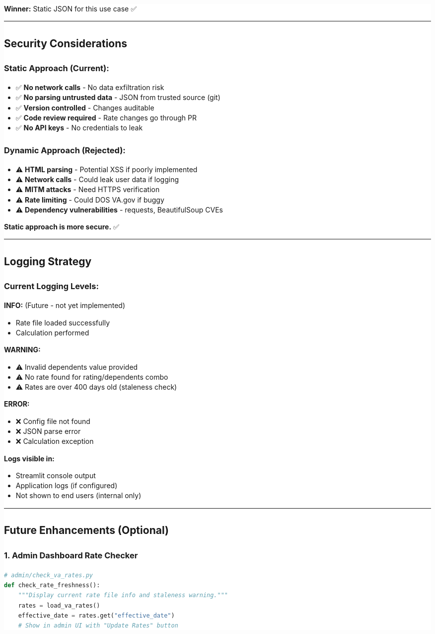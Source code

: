 **Winner:** Static JSON for this use case ✅

---

## Security Considerations

### Static Approach (Current):
- ✅ **No network calls** - No data exfiltration risk
- ✅ **No parsing untrusted data** - JSON from trusted source (git)
- ✅ **Version controlled** - Changes auditable
- ✅ **Code review required** - Rate changes go through PR
- ✅ **No API keys** - No credentials to leak

### Dynamic Approach (Rejected):
- ⚠️ **HTML parsing** - Potential XSS if poorly implemented
- ⚠️ **Network calls** - Could leak user data if logging
- ⚠️ **MITM attacks** - Need HTTPS verification
- ⚠️ **Rate limiting** - Could DOS VA.gov if buggy
- ⚠️ **Dependency vulnerabilities** - requests, BeautifulSoup CVEs

**Static approach is more secure.** ✅

---

## Logging Strategy

### Current Logging Levels:

**INFO:** (Future - not yet implemented)
- Rate file loaded successfully
- Calculation performed

**WARNING:**
- ⚠️ Invalid dependents value provided
- ⚠️ No rate found for rating/dependents combo
- ⚠️ Rates are over 400 days old (staleness check)

**ERROR:**
- ❌ Config file not found
- ❌ JSON parse error
- ❌ Calculation exception

**Logs visible in:**
- Streamlit console output
- Application logs (if configured)
- Not shown to end users (internal only)

---

## Future Enhancements (Optional)

### 1. Admin Dashboard Rate Checker
```python
# admin/check_va_rates.py
def check_rate_freshness():
    """Display current rate file info and staleness warning."""
    rates = load_va_rates()
    effective_date = rates.get("effective_date")
    # Show in admin UI with "Update Rates" button
```
